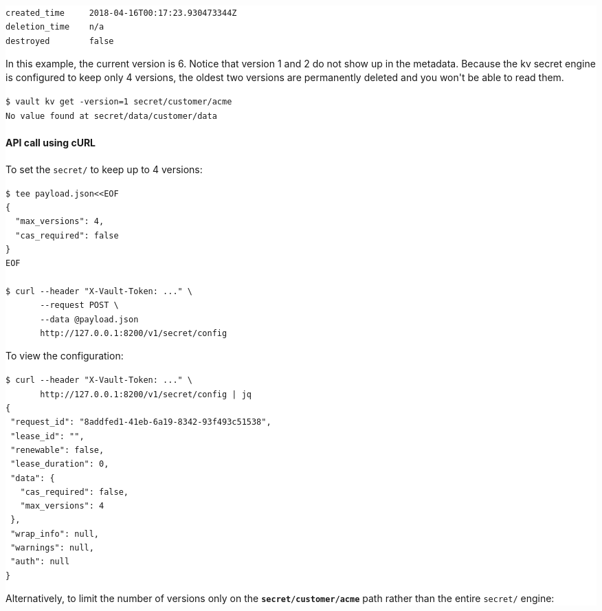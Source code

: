 ```plaintext
created_time     2018-04-16T00:17:23.930473344Z
deletion_time    n/a
destroyed        false
```

In this example, the current version is 6. Notice that version 1 and 2 do not
show up in the metadata. Because the kv secret engine is configured to keep only
4 versions, the oldest two versions are permanently deleted and you won't be
able to read them.

```plaintext
$ vault kv get -version=1 secret/customer/acme
No value found at secret/data/customer/data
```

#### API call using cURL

To set the `secret/` to keep up to 4 versions:

```plaintext
$ tee payload.json<<EOF
{
  "max_versions": 4,
  "cas_required": false
}
EOF

$ curl --header "X-Vault-Token: ..." \
       --request POST \
       --data @payload.json
       http://127.0.0.1:8200/v1/secret/config
```

To view the configuration:

```plaintext
$ curl --header "X-Vault-Token: ..." \
       http://127.0.0.1:8200/v1/secret/config | jq
{
 "request_id": "8addfed1-41eb-6a19-8342-93f493c51538",
 "lease_id": "",
 "renewable": false,
 "lease_duration": 0,
 "data": {
   "cas_required": false,
   "max_versions": 4
 },
 "wrap_info": null,
 "warnings": null,
 "auth": null
}
```

Alternatively, to limit the number of versions only on the
**`secret/customer/acme`** path rather than the entire `secret/` engine:
